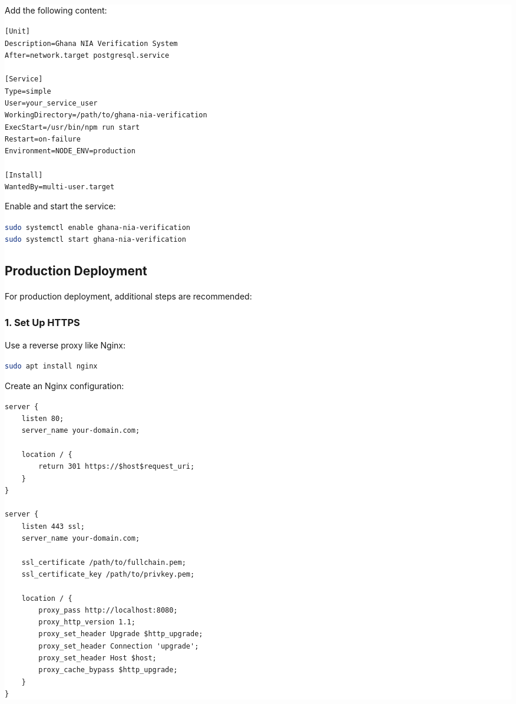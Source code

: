 Add the following content:

```
[Unit]
Description=Ghana NIA Verification System
After=network.target postgresql.service

[Service]
Type=simple
User=your_service_user
WorkingDirectory=/path/to/ghana-nia-verification
ExecStart=/usr/bin/npm run start
Restart=on-failure
Environment=NODE_ENV=production

[Install]
WantedBy=multi-user.target
```

Enable and start the service:

```bash
sudo systemctl enable ghana-nia-verification
sudo systemctl start ghana-nia-verification
```

## Production Deployment

For production deployment, additional steps are recommended:

### 1. Set Up HTTPS

Use a reverse proxy like Nginx:

```bash
sudo apt install nginx
```

Create an Nginx configuration:

```
server {
    listen 80;
    server_name your-domain.com;
    
    location / {
        return 301 https://$host$request_uri;
    }
}

server {
    listen 443 ssl;
    server_name your-domain.com;
    
    ssl_certificate /path/to/fullchain.pem;
    ssl_certificate_key /path/to/privkey.pem;
    
    location / {
        proxy_pass http://localhost:8080;
        proxy_http_version 1.1;
        proxy_set_header Upgrade $http_upgrade;
        proxy_set_header Connection 'upgrade';
        proxy_set_header Host $host;
        proxy_cache_bypass $http_upgrade;
    }
}
```
